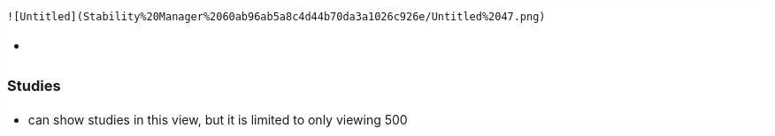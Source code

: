     ![Untitled](Stability%20Manager%2060ab96ab5a8c4d44b70da3a1026c926e/Untitled%2047.png)

-

### Studies

- can show studies in this view, but it is limited to only viewing 500
